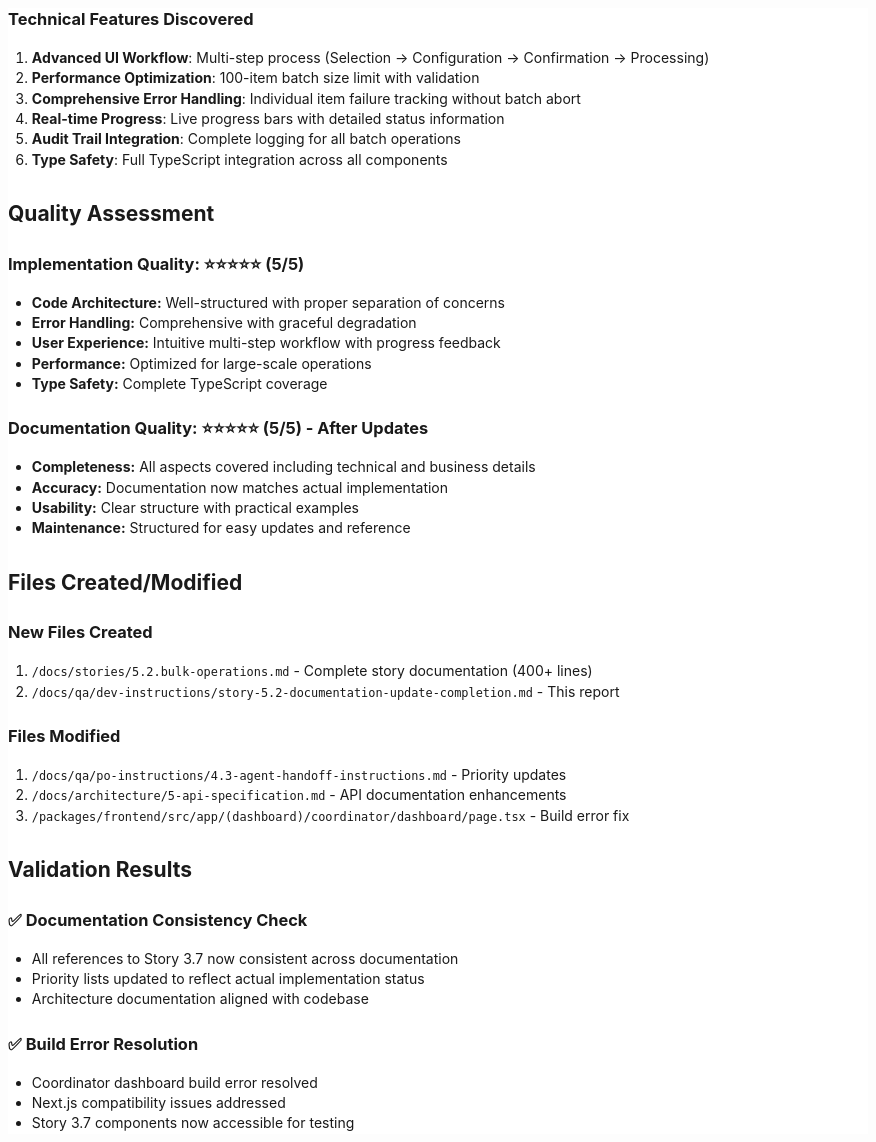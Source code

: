 ### Technical Features Discovered

1. **Advanced UI Workflow**: Multi-step process (Selection → Configuration → Confirmation → Processing)
2. **Performance Optimization**: 100-item batch size limit with validation
3. **Comprehensive Error Handling**: Individual item failure tracking without batch abort
4. **Real-time Progress**: Live progress bars with detailed status information
5. **Audit Trail Integration**: Complete logging for all batch operations
6. **Type Safety**: Full TypeScript integration across all components

## Quality Assessment

### Implementation Quality: ⭐⭐⭐⭐⭐ (5/5)
- **Code Architecture:** Well-structured with proper separation of concerns
- **Error Handling:** Comprehensive with graceful degradation
- **User Experience:** Intuitive multi-step workflow with progress feedback
- **Performance:** Optimized for large-scale operations
- **Type Safety:** Complete TypeScript coverage

### Documentation Quality: ⭐⭐⭐⭐⭐ (5/5) - After Updates
- **Completeness:** All aspects covered including technical and business details
- **Accuracy:** Documentation now matches actual implementation
- **Usability:** Clear structure with practical examples
- **Maintenance:** Structured for easy updates and reference

## Files Created/Modified

### New Files Created
1. `/docs/stories/5.2.bulk-operations.md` - Complete story documentation (400+ lines)
2. `/docs/qa/dev-instructions/story-5.2-documentation-update-completion.md` - This report

### Files Modified  
1. `/docs/qa/po-instructions/4.3-agent-handoff-instructions.md` - Priority updates
2. `/docs/architecture/5-api-specification.md` - API documentation enhancements  
3. `/packages/frontend/src/app/(dashboard)/coordinator/dashboard/page.tsx` - Build error fix

## Validation Results

### ✅ Documentation Consistency Check
- All references to Story 3.7 now consistent across documentation
- Priority lists updated to reflect actual implementation status
- Architecture documentation aligned with codebase

### ✅ Build Error Resolution
- Coordinator dashboard build error resolved
- Next.js compatibility issues addressed
- Story 3.7 components now accessible for testing
